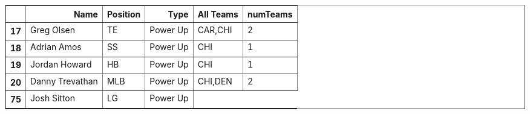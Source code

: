 


<div>
<style scoped>
    .dataframe tbody tr th:only-of-type {
        vertical-align: middle;
    }

    .dataframe tbody tr th {
        vertical-align: top;
    }

    .dataframe thead th {
        text-align: right;
    }
</style>
<table border="1" class="dataframe">
  <thead>
    <tr style="text-align: right;">
      <th></th>
      <th>Name</th>
      <th>Position</th>
      <th>Type</th>
      <th>All Teams</th>
      <th>numTeams</th>
    </tr>
  </thead>
  <tbody>
    <tr>
      <th>17</th>
      <td>Greg Olsen</td>
      <td>TE</td>
      <td>Power Up</td>
      <td>CAR,CHI</td>
      <td>2</td>
    </tr>
    <tr>
      <th>18</th>
      <td>Adrian Amos</td>
      <td>SS</td>
      <td>Power Up</td>
      <td>CHI</td>
      <td>1</td>
    </tr>
    <tr>
      <th>19</th>
      <td>Jordan Howard</td>
      <td>HB</td>
      <td>Power Up</td>
      <td>CHI</td>
      <td>1</td>
    </tr>
    <tr>
      <th>20</th>
      <td>Danny Trevathan</td>
      <td>MLB</td>
      <td>Power Up</td>
      <td>CHI,DEN</td>
      <td>2</td>
    </tr>
    <tr>
      <th>75</th>
      <td>Josh Sitton</td>
      <td>LG</td>
      <td>Power Up</td>